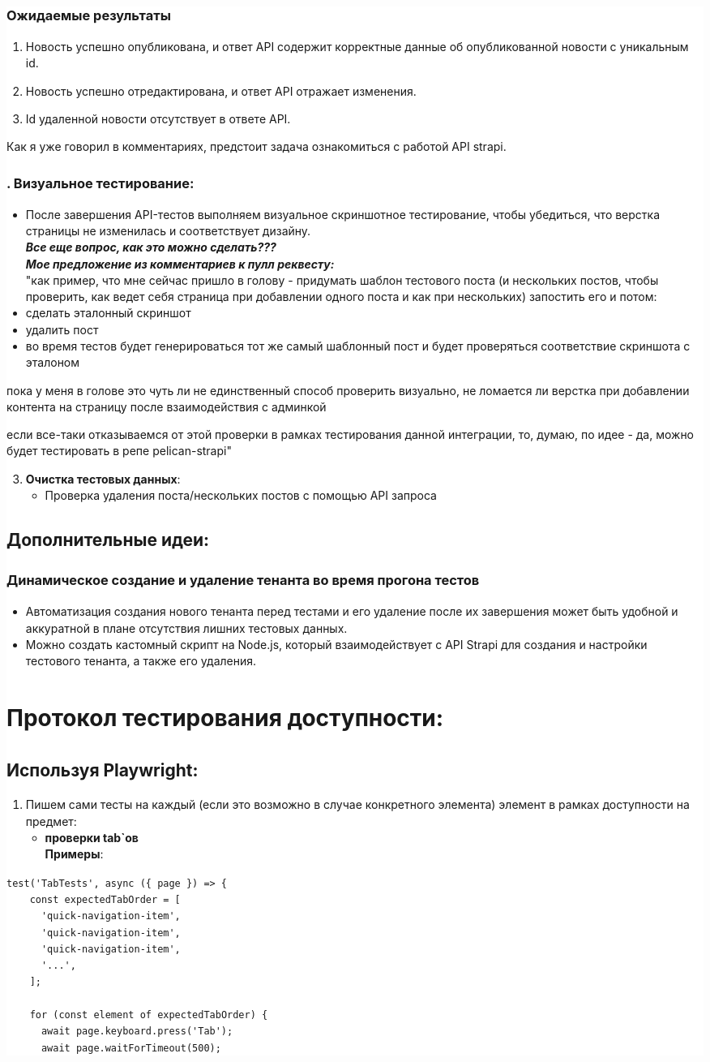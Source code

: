 ### Ожидаемые результаты

1. Новость успешно опубликована, и ответ API содержит корректные данные об опубликованной новости с уникальным id.

2. Новость успешно отредактирована, и ответ API отражает изменения.

3. Id удаленной новости отсутствует в ответе API.


Как я уже говорил в комментариях, предстоит задача ознакомиться с работой API strapi.

### . **Визуальное тестирование**:
   - После завершения API-тестов выполняем визуальное скриншотное тестирование, чтобы убедиться, что верстка страницы не изменилась и соответствует дизайну. \
***Все еще вопрос, как это можно сделать???*** \
***Мое предложение из комментариев к пулл реквесту:*** \
"как пример, что мне сейчас пришло в голову - придумать шаблон тестового поста (и нескольких постов, чтобы проверить, как ведет себя страница при добавлении одного поста и как при нескольких) запостить его и потом:
- сделать эталонный скриншот
- удалить пост
- во время тестов будет генерироваться тот же самый шаблонный пост и будет проверяться соответствие скриншота с эталоном

пока у меня в голове это чуть ли не единственный способ проверить визуально, не ломается ли верстка при добавлении контента на страницу после взаимодействия с админкой

если все-таки отказываемся от этой проверки в рамках тестирования данной интеграции, то, думаю, по идее - да, можно будет тестировать в репе pelican-strapi"



3. **Очистка тестовых данных**:
   - Проверка удаления поста/нескольких постов с помощью API запроса

## Дополнительные идеи:

###  Динамическое создание и удаление тенанта во время прогона тестов

- Автоматизация создания нового тенанта перед тестами и его удаление после их завершения может быть удобной и аккуратной в плане отсутствия лишних тестовых данных.
- Можно создать кастомный скрипт на Node.js, который взаимодействует с API Strapi для создания и настройки тестового тенанта, а также его удаления.
# Протокол тестирования доступности: 

## Используя Playwright:

1) Пишем сами тесты на каждый (если это возможно в случае конкретного элемента) элемент в рамках доступности на предмет:
    - **проверки tab`ов** \
**Примеры**:
```
test('TabTests', async ({ page }) => {
    const expectedTabOrder = [
      'quick-navigation-item',
      'quick-navigation-item',
      'quick-navigation-item',
      '...',
    ];
    
    for (const element of expectedTabOrder) {
      await page.keyboard.press('Tab');
      await page.waitForTimeout(500);
```